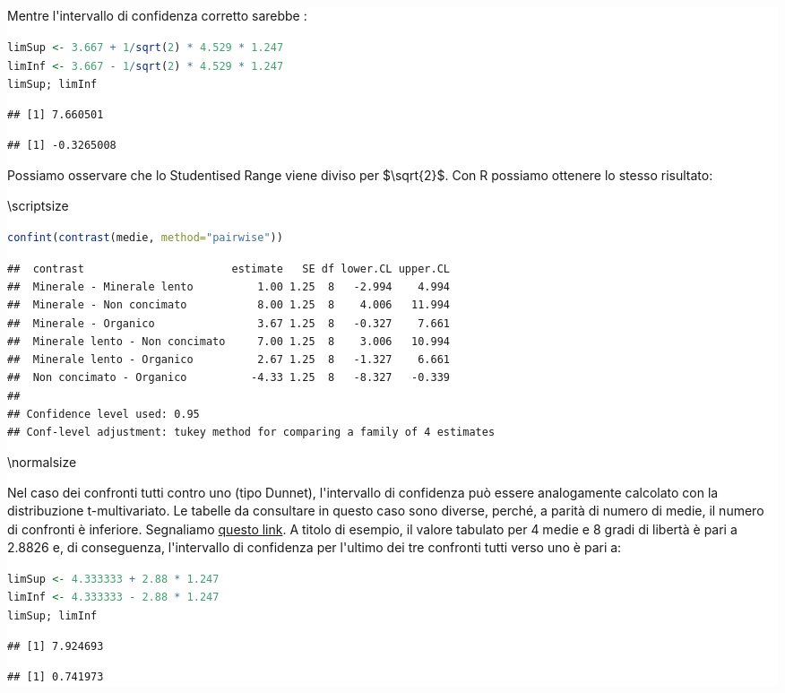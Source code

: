 Mentre l'intervallo di confidenza corretto sarebbe :


```r
limSup <- 3.667 + 1/sqrt(2) * 4.529 * 1.247
limInf <- 3.667 - 1/sqrt(2) * 4.529 * 1.247
limSup; limInf
```

```
## [1] 7.660501
```

```
## [1] -0.3265008
```

Possiamo osservare che lo Studentised Range viene diviso per $\sqrt{2}$. Con R possiamo ottenere lo stesso risultato:

\scriptsize


```r
confint(contrast(medie, method="pairwise"))
```

```
##  contrast                       estimate   SE df lower.CL upper.CL
##  Minerale - Minerale lento          1.00 1.25  8   -2.994    4.994
##  Minerale - Non concimato           8.00 1.25  8    4.006   11.994
##  Minerale - Organico                3.67 1.25  8   -0.327    7.661
##  Minerale lento - Non concimato     7.00 1.25  8    3.006   10.994
##  Minerale lento - Organico          2.67 1.25  8   -1.327    6.661
##  Non concimato - Organico          -4.33 1.25  8   -8.327   -0.339
## 
## Confidence level used: 0.95 
## Conf-level adjustment: tukey method for comparing a family of 4 estimates
```

\normalsize

Nel caso dei confronti tutti contro uno (tipo Dunnet), l'intervallo di confidenza può essere analogamente calcolato con la distribuzione t-multivariato. Le tabelle da consultare in questo caso sono diverse, perché, a parità di numero di medie, il numero di confronti è inferiore. Segnaliamo [questo link](http://www.stat.ufl.edu/~winner/tables/dunnett-2side.pdf). A titolo di esempio, il valore tabulato per 4 medie e 8 gradi di libertà è pari a 2.8826 e, di conseguenza, l'intervallo di confidenza per l'ultimo dei tre confronti tutti verso uno è pari a:


```r
limSup <- 4.333333 + 2.88 * 1.247
limInf <- 4.333333 - 2.88 * 1.247
limSup; limInf
```

```
## [1] 7.924693
```

```
## [1] 0.741973
```
